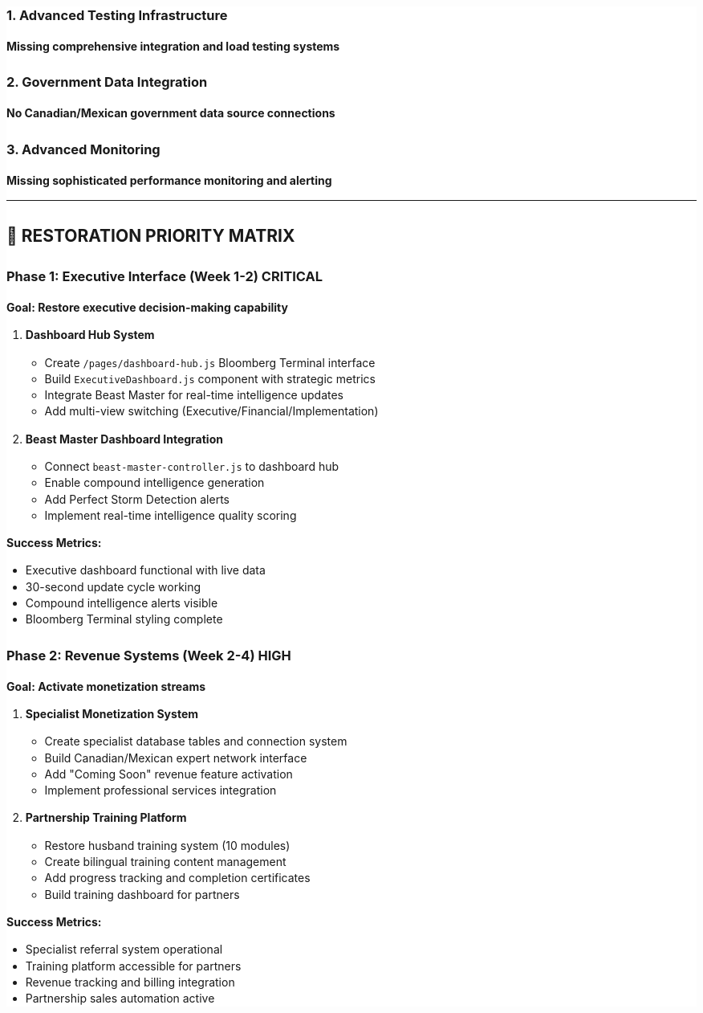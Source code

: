 ### 1. Advanced Testing Infrastructure
**Missing comprehensive integration and load testing systems**

### 2. Government Data Integration
**No Canadian/Mexican government data source connections**

### 3. Advanced Monitoring
**Missing sophisticated performance monitoring and alerting**

---

## 🎯 RESTORATION PRIORITY MATRIX

### Phase 1: Executive Interface (Week 1-2) **CRITICAL**
**Goal: Restore executive decision-making capability**

1. **Dashboard Hub System**
   - Create `/pages/dashboard-hub.js` Bloomberg Terminal interface
   - Build `ExecutiveDashboard.js` component with strategic metrics
   - Integrate Beast Master for real-time intelligence updates
   - Add multi-view switching (Executive/Financial/Implementation)

2. **Beast Master Dashboard Integration**
   - Connect `beast-master-controller.js` to dashboard hub
   - Enable compound intelligence generation
   - Add Perfect Storm Detection alerts
   - Implement real-time intelligence quality scoring

**Success Metrics:**
- Executive dashboard functional with live data
- 30-second update cycle working
- Compound intelligence alerts visible
- Bloomberg Terminal styling complete

### Phase 2: Revenue Systems (Week 2-4) **HIGH**
**Goal: Activate monetization streams**

1. **Specialist Monetization System**
   - Create specialist database tables and connection system
   - Build Canadian/Mexican expert network interface
   - Add "Coming Soon" revenue feature activation
   - Implement professional services integration

2. **Partnership Training Platform**
   - Restore husband training system (10 modules)
   - Create bilingual training content management
   - Add progress tracking and completion certificates
   - Build training dashboard for partners

**Success Metrics:**
- Specialist referral system operational
- Training platform accessible for partners
- Revenue tracking and billing integration
- Partnership sales automation active
